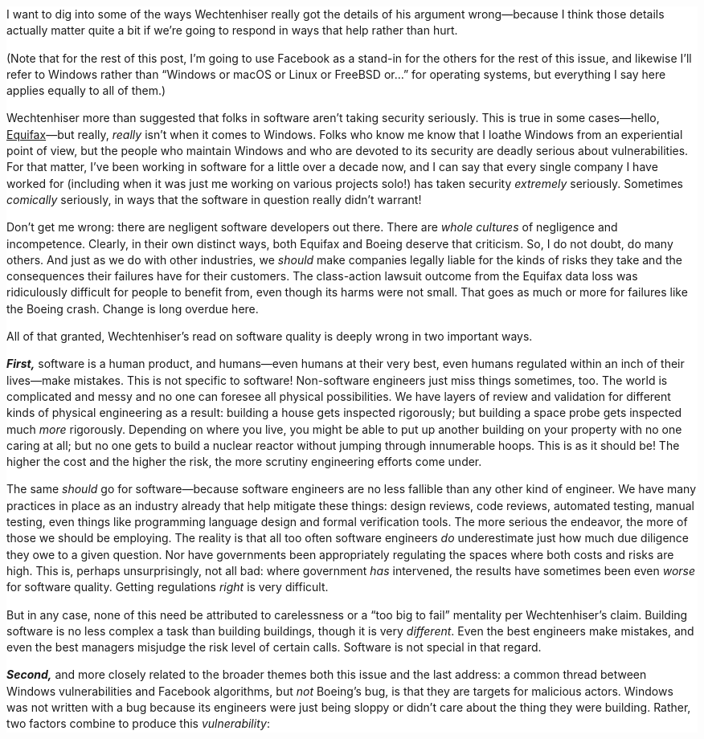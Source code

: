 I want to dig into some of the ways Wechtenhiser really got the details of his argument wrong—because I think those details actually matter quite a bit if we’re going to respond in ways that help rather than hurt.

(Note that for the rest of this post, I’m going to use Facebook as a stand-in for the others for the rest of this issue, and likewise I’ll refer to Windows rather than “Windows or macOS or Linux or FreeBSD or…” for operating systems, but everything I say here applies equally to all of them.)

Wechtenhiser more than suggested that folks in software aren’t taking security seriously. This is true in some cases—hello, [Equifax](https://www.ftc.gov/enforcement/cases-proceedings/refunds/equifax-data-breach-settlement)—but really, *really* isn’t when it comes to Windows. Folks who know me know that I loathe Windows from an experiential point of view, but the people who maintain Windows and who are devoted to its security are deadly serious about vulnerabilities. For that matter, I’ve been working in software for a little over a decade now, and I can say that every single company I have worked for (including when it was just me working on various projects solo!) has taken security *extremely* seriously. Sometimes *comically* seriously, in ways that the software in question really didn’t warrant!

Don’t get me wrong: there are negligent software developers out there. There are *whole cultures* of negligence and incompetence. Clearly, in their own distinct ways, both Equifax and Boeing deserve that criticism. So, I do not doubt, do many others. And just as we do with other industries, we *should* make companies legally liable for the kinds of risks they take and the consequences their failures have for their customers. The class-action lawsuit outcome from the Equifax data loss was ridiculously difficult for people to benefit from, even though its harms were not small. That goes as much or more for failures like the Boeing crash. Change is long overdue here.

All of that granted, Wechtenhiser’s read on software quality is deeply wrong in two important ways. 

***First,*** software is a human product, and humans—even humans at their very best, even humans regulated within an inch of their lives—make mistakes. This is not specific to software! Non-software engineers just miss things sometimes, too. The world is complicated and messy and no one can foresee all physical possibilities. We have layers of review and validation for different kinds of physical engineering as a result: building a house gets inspected rigorously; but building a space probe gets inspected much *more* rigorously. Depending on where you live, you might be able to put up another building on your property with no one caring at all; but no one gets to build a nuclear reactor without jumping through innumerable hoops. This is as it should be! The higher the cost and the higher the risk, the more scrutiny engineering efforts come under.

The same *should* go for software—because software engineers are no less fallible than any other kind of engineer. We have many practices in place as an industry already that help mitigate these things: design reviews, code reviews, automated testing, manual testing, even things like programming language design and formal verification tools. The more serious the endeavor, the more of those we should be employing. The reality is that all too often software engineers *do* underestimate just how much due diligence they owe to a given question. Nor have governments been appropriately regulating the spaces where both costs and risks are high. This is, perhaps unsurprisingly, not all bad: where government *has* intervened, the results have sometimes been even *worse* for software quality. Getting regulations *right* is very difficult.

But in any case, none of this need be attributed to carelessness or a “too big to fail” mentality per Wechtenhiser’s claim. Building software is no less complex a task than building buildings, though it is very *different*. Even the best engineers make mistakes, and even the best managers misjudge the risk level of certain calls. Software is not special in that regard.

***Second,*** and more closely related to the broader themes both this issue and the last address: a common thread between Windows vulnerabilities and Facebook algorithms, but *not* Boeing’s bug, is that they are targets for malicious actors. Windows was not written with a bug because its engineers were just being sloppy or didn’t care about the thing they were building. Rather, two factors combine to produce this *vulnerability*:
